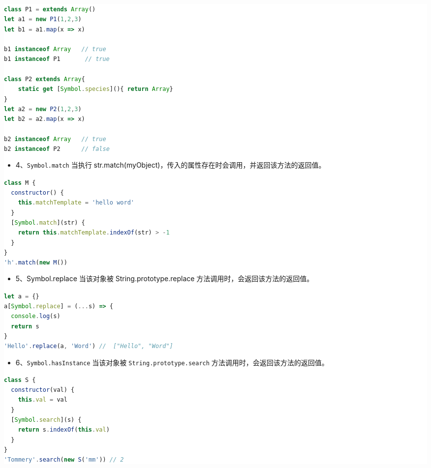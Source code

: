 ```js
class P1 = extends Array()
let a1 = new P1(1,2,3)
let b1 = a1.map(x => x)

b1 instanceof Array   // true
b1 instanceof P1       // true

class P2 extends Array{
    static get [Symbol.species](){ return Array}
}
let a2 = new P2(1,2,3)
let b2 = a2.map(x => x)

b2 instanceof Array   // true
b2 instanceof P2      // false
```

- 4、`Symbol.match`
  当执行 str.match(myObject)，传入的属性存在时会调用，并返回该方法的返回值。

```js
class M {
  constructor() {
    this.matchTemplate = 'hello word'
  }
  [Symbol.match](str) {
    return this.matchTemplate.indexOf(str) > -1
  }
}
'h'.match(new M())
```

- 5、Symbol.replace 当该对象被 String.prototype.replace 方法调用时，会返回该方法的返回值。

```js
let a = {}
a[Symbol.replace] = (...s) => {
  console.log(s)
  return s
}
'Hello'.replace(a, 'Word') //  ["Hello", "Word"]
```

- 6、`Symbol.hasInstance`
  当该对象被 `String.prototype.search` 方法调用时，会返回该方法的返回值。

```js
class S {
  constructor(val) {
    this.val = val
  }
  [Symbol.search](s) {
    return s.indexOf(this.val)
  }
}
'Tommery'.search(new S('mm')) // 2
```
